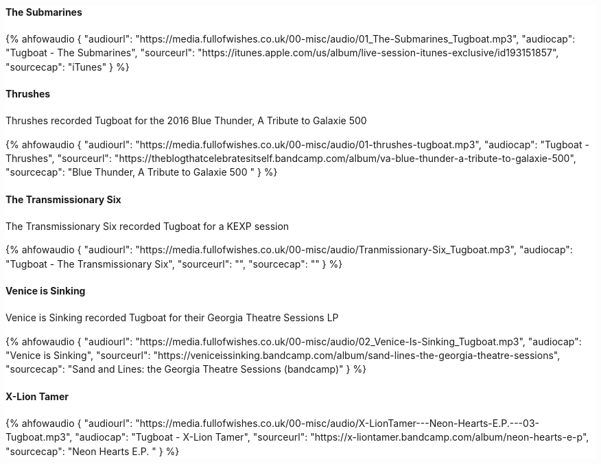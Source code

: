 
<h4 id="tugboat-submarines">The Submarines</h4>
 {% ahfowaudio {
  "audiourl": "https://media.fullofwishes.co.uk/00-misc/audio/01_The-Submarines_Tugboat.mp3",
  "audiocap": "Tugboat - The Submarines",
  "sourceurl": "https://itunes.apple.com/us/album/live-session-itunes-exclusive/id193151857",
  "sourcecap": "iTunes"
  } %}

<h4 id="tugboat-thrushes">Thrushes</h4>
<p>Thrushes recorded Tugboat for the 2016 Blue Thunder, A Tribute to Galaxie 500</p>
 {% ahfowaudio {
  "audiourl": "https://media.fullofwishes.co.uk/00-misc/audio/01-thrushes-tugboat.mp3",
  "audiocap": "Tugboat - Thrushes",
  "sourceurl": "https://theblogthatcelebratesitself.bandcamp.com/album/va-blue-thunder-a-tribute-to-galaxie-500",
  "sourcecap": "Blue Thunder, A Tribute to Galaxie 500 "
  } %}

<h4 id="tugboat-transmission">The Transmissionary Six</h4>
<p>The Transmissionary Six recorded Tugboat for a KEXP session</p>
 {% ahfowaudio {
  "audiourl": "https://media.fullofwishes.co.uk/00-misc/audio/Tranmissionary-Six_Tugboat.mp3",
  "audiocap": "Tugboat - The Transmissionary Six",
  "sourceurl": "",
  "sourcecap": ""
  } %}


<h4 id="tugboat-venice">Venice is Sinking</h4>
<p>Venice is Sinking recorded Tugboat for their Georgia Theatre Sessions LP</p>
 {% ahfowaudio {
  "audiourl": "https://media.fullofwishes.co.uk/00-misc/audio/02_Venice-Is-Sinking_Tugboat.mp3",
  "audiocap": "Venice is Sinking",
  "sourceurl": "https://veniceissinking.bandcamp.com/album/sand-lines-the-georgia-theatre-sessions",
  "sourcecap": "Sand and Lines: the Georgia Theatre Sessions (bandcamp)"
  } %}


<h4 id="tugboat-xlion">X-Lion Tamer</h4>
 {% ahfowaudio {
  "audiourl": "https://media.fullofwishes.co.uk/00-misc/audio/X-LionTamer---Neon-Hearts-E.P.---03-Tugboat.mp3",
  "audiocap": "Tugboat - X-Lion Tamer",
  "sourceurl": "https://x-liontamer.bandcamp.com/album/neon-hearts-e-p",
  "sourcecap": "Neon Hearts E​.​P. "
  } %}
